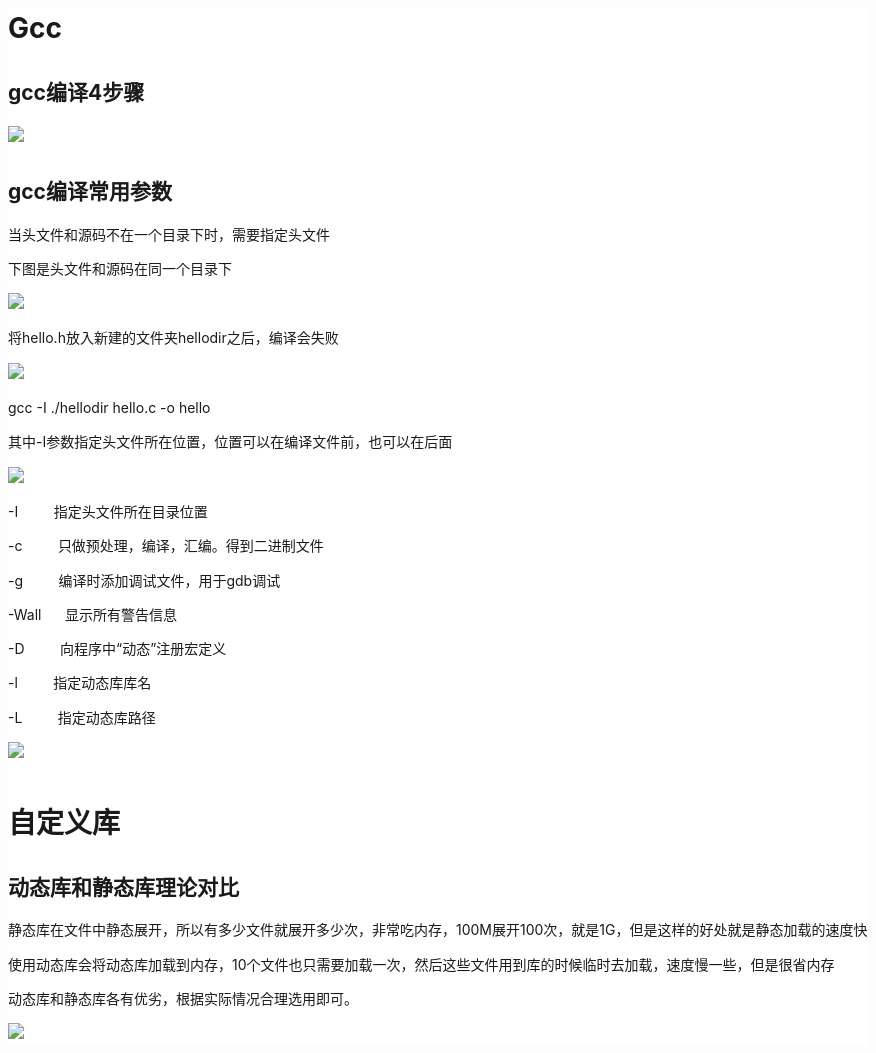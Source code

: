
# Gcc

## gcc编译4步骤

![](file:///C:/Users/Administrator/AppData/Local/Temp/msohtmlclip1/01/clip_image002.jpg)

## gcc编译常用参数

当头文件和源码不在一个目录下时，需要指定头文件

下图是头文件和源码在同一个目录下

![](file:///C:/Users/Administrator/AppData/Local/Temp/msohtmlclip1/01/clip_image004.jpg)

将hello.h放入新建的文件夹hellodir之后，编译会失败

![](file:///C:/Users/Administrator/AppData/Local/Temp/msohtmlclip1/01/clip_image006.jpg)

gcc -I ./hellodir hello.c -o hello

其中-I参数指定头文件所在位置，位置可以在编译文件前，也可以在后面

![](file:///C:/Users/Administrator/AppData/Local/Temp/msohtmlclip1/01/clip_image008.jpg)

-I         指定头文件所在目录位置

-c         只做预处理，编译，汇编。得到二进制文件

-g         编译时添加调试文件，用于gdb调试

-Wall      显示所有警告信息

-D         向程序中“动态”注册宏定义

-l         指定动态库库名

-L         指定动态库路径

![](file:///C:/Users/Administrator/AppData/Local/Temp/msohtmlclip1/01/clip_image009.png)

# 自定义库

## 动态库和静态库理论对比

静态库在文件中静态展开，所以有多少文件就展开多少次，非常吃内存，100M展开100次，就是1G，但是这样的好处就是静态加载的速度快

使用动态库会将动态库加载到内存，10个文件也只需要加载一次，然后这些文件用到库的时候临时去加载，速度慢一些，但是很省内存

动态库和静态库各有优劣，根据实际情况合理选用即可。

![](file:///C:/Users/Administrator/AppData/Local/Temp/msohtmlclip1/01/clip_image011.jpg)
